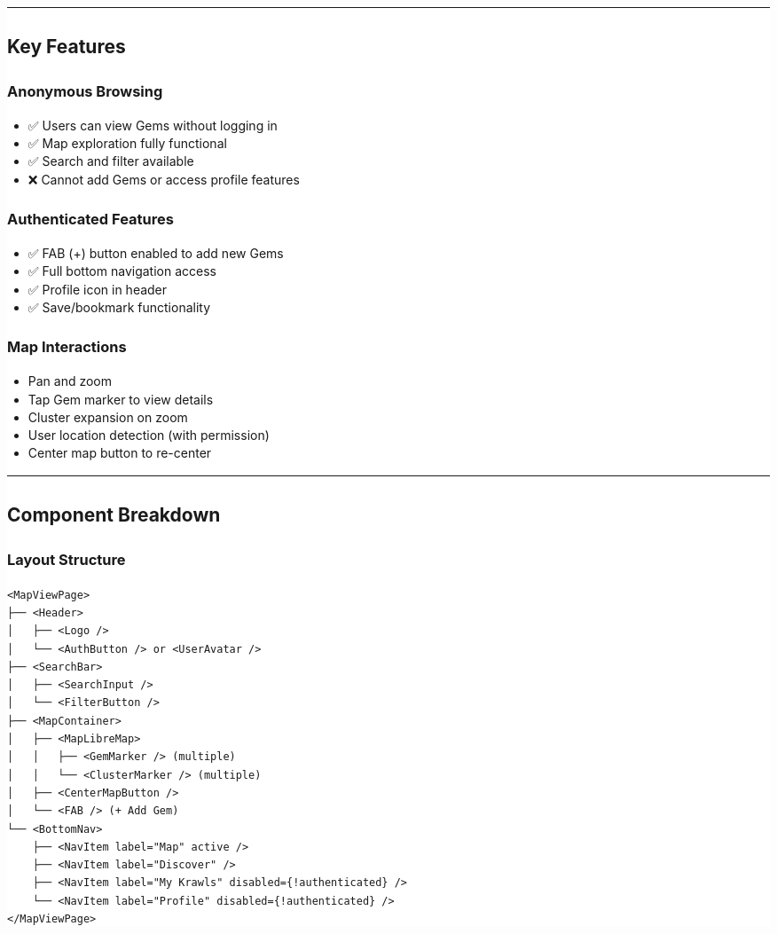 
---

## Key Features

### Anonymous Browsing
- ✅ Users can view Gems without logging in
- ✅ Map exploration fully functional
- ✅ Search and filter available
- ❌ Cannot add Gems or access profile features

### Authenticated Features
- ✅ FAB (+) button enabled to add new Gems
- ✅ Full bottom navigation access
- ✅ Profile icon in header
- ✅ Save/bookmark functionality

### Map Interactions
- Pan and zoom
- Tap Gem marker to view details
- Cluster expansion on zoom
- User location detection (with permission)
- Center map button to re-center

---

## Component Breakdown

### Layout Structure

```
<MapViewPage>
├── <Header>
│   ├── <Logo />
│   └── <AuthButton /> or <UserAvatar />
├── <SearchBar>
│   ├── <SearchInput />
│   └── <FilterButton />
├── <MapContainer>
│   ├── <MapLibreMap>
│   │   ├── <GemMarker /> (multiple)
│   │   └── <ClusterMarker /> (multiple)
│   ├── <CenterMapButton />
│   └── <FAB /> (+ Add Gem)
└── <BottomNav>
    ├── <NavItem label="Map" active />
    ├── <NavItem label="Discover" />
    ├── <NavItem label="My Krawls" disabled={!authenticated} />
    └── <NavItem label="Profile" disabled={!authenticated} />
</MapViewPage>
```
